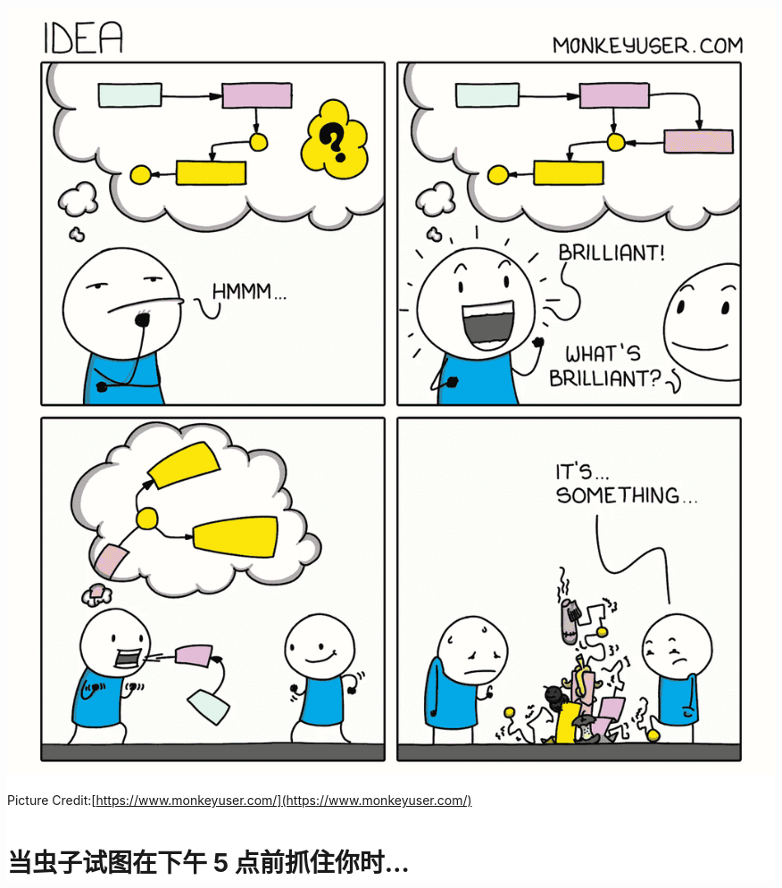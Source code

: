 ![](img/7d7536e5a8be2735a00eaa17b9e69e6a.png)

Picture Credit:[https://www.monkeyuser.com/](https://www.monkeyuser.com/)

# 当虫子试图在下午 5 点前抓住你时…
